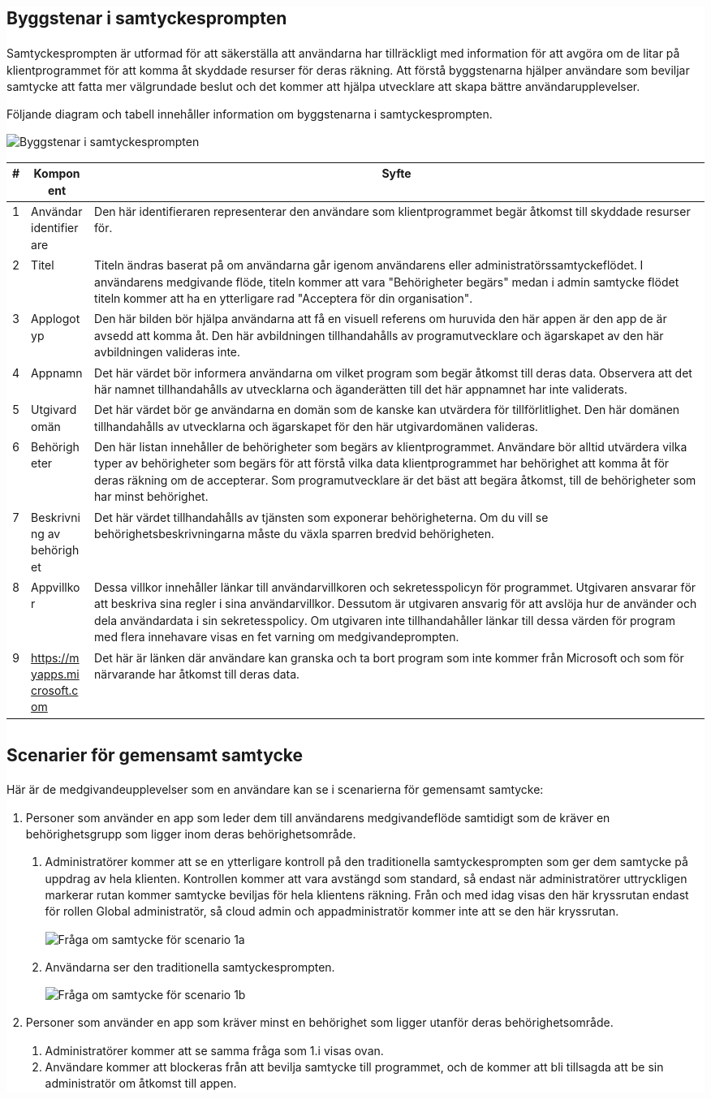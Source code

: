 ## <a name="building-blocks-of-the-consent-prompt"></a>Byggstenar i samtyckesprompten

Samtyckesprompten är utformad för att säkerställa att användarna har tillräckligt med information för att avgöra om de litar på klientprogrammet för att komma åt skyddade resurser för deras räkning. Att förstå byggstenarna hjälper användare som beviljar samtycke att fatta mer välgrundade beslut och det kommer att hjälpa utvecklare att skapa bättre användarupplevelser.

Följande diagram och tabell innehåller information om byggstenarna i samtyckesprompten.

![Byggstenar i samtyckesprompten](./media/application-consent-experience/consent_prompt.png)

| # | Komponent | Syfte |
| ----- | ----- | ----- |
| 1 | Användaridentifierare | Den här identifieraren representerar den användare som klientprogrammet begär åtkomst till skyddade resurser för. |
| 2 | Titel | Titeln ändras baserat på om användarna går igenom användarens eller administratörssamtyckeflödet. I användarens medgivande flöde, titeln kommer att vara "Behörigheter begärs" medan i admin samtycke flödet titeln kommer att ha en ytterligare rad "Acceptera för din organisation". |
| 3 | Applogotyp | Den här bilden bör hjälpa användarna att få en visuell referens om huruvida den här appen är den app de är avsedd att komma åt. Den här avbildningen tillhandahålls av programutvecklare och ägarskapet av den här avbildningen valideras inte. |
| 4 | Appnamn | Det här värdet bör informera användarna om vilket program som begär åtkomst till deras data. Observera att det här namnet tillhandahålls av utvecklarna och äganderätten till det här appnamnet har inte validerats. |
| 5 | Utgivardomän | Det här värdet bör ge användarna en domän som de kanske kan utvärdera för tillförlitlighet. Den här domänen tillhandahålls av utvecklarna och ägarskapet för den här utgivardomänen valideras. |
| 6 | Behörigheter | Den här listan innehåller de behörigheter som begärs av klientprogrammet. Användare bör alltid utvärdera vilka typer av behörigheter som begärs för att förstå vilka data klientprogrammet har behörighet att komma åt för deras räkning om de accepterar. Som programutvecklare är det bäst att begära åtkomst, till de behörigheter som har minst behörighet. |
| 7 | Beskrivning av behörighet | Det här värdet tillhandahålls av tjänsten som exponerar behörigheterna. Om du vill se behörighetsbeskrivningarna måste du växla sparren bredvid behörigheten. |
| 8 | Appvillkor | Dessa villkor innehåller länkar till användarvillkoren och sekretesspolicyn för programmet. Utgivaren ansvarar för att beskriva sina regler i sina användarvillkor. Dessutom är utgivaren ansvarig för att avslöja hur de använder och dela användardata i sin sekretesspolicy. Om utgivaren inte tillhandahåller länkar till dessa värden för program med flera innehavare visas en fet varning om medgivandeprompten. |
| 9 | https://myapps.microsoft.com | Det här är länken där användare kan granska och ta bort program som inte kommer från Microsoft och som för närvarande har åtkomst till deras data. |

## <a name="common-consent-scenarios"></a>Scenarier för gemensamt samtycke

Här är de medgivandeupplevelser som en användare kan se i scenarierna för gemensamt samtycke:

1. Personer som använder en app som leder dem till användarens medgivandeflöde samtidigt som de kräver en behörighetsgrupp som ligger inom deras behörighetsområde.
    
    1. Administratörer kommer att se en ytterligare kontroll på den traditionella samtyckesprompten som ger dem samtycke på uppdrag av hela klienten. Kontrollen kommer att vara avstängd som standard, så endast när administratörer uttryckligen markerar rutan kommer samtycke beviljas för hela klientens räkning. Från och med idag visas den här kryssrutan endast för rollen Global administratör, så cloud admin och appadministratör kommer inte att se den här kryssrutan.

        ![Fråga om samtycke för scenario 1a](./media/application-consent-experience/consent_prompt_1a.png)
    
    2. Användarna ser den traditionella samtyckesprompten.

        ![Fråga om samtycke för scenario 1b](./media/application-consent-experience/consent_prompt_1b.png)

2. Personer som använder en app som kräver minst en behörighet som ligger utanför deras behörighetsområde.
    1. Administratörer kommer att se samma fråga som 1.i visas ovan.
    2. Användare kommer att blockeras från att bevilja samtycke till programmet, och de kommer att bli tillsagda att be sin administratör om åtkomst till appen. 
                